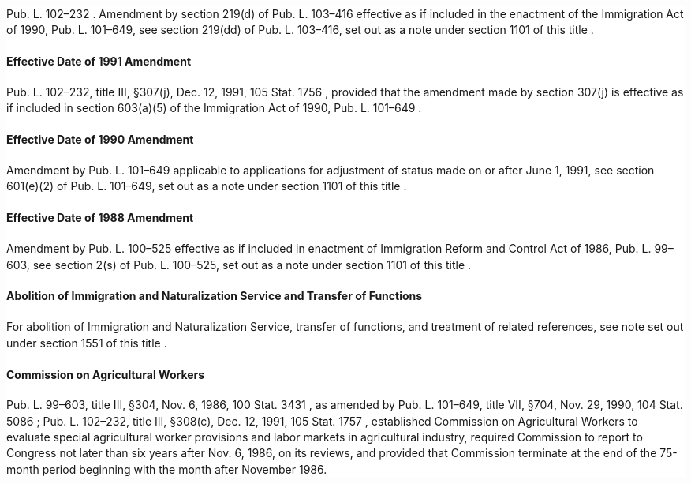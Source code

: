  Pub. L. 102–232
 .
 Amendment by section 219(d) of
 Pub. L. 103–416
 effective as if included in the enactment of the Immigration Act of 1990,
 Pub. L. 101–649,
 see section 219(dd) of
 Pub. L. 103–416,
 set out as a note under
 section 1101 of this title
 .
#### Effective Date of 1991 Amendment
Pub. L. 102–232,
 title III, §307(j), Dec. 12, 1991,
 105 Stat. 1756
 , provided that the amendment made by section 307(j) is effective as if included in section 603(a)(5\) of the Immigration Act of 1990,
 Pub. L. 101–649
 .
#### Effective Date of 1990 Amendment
 Amendment by
 Pub. L. 101–649
 applicable to applications for adjustment of status made on or after June 1, 1991, see section 601(e)(2\) of
 Pub. L. 101–649,
 set out as a note under
 section 1101 of this title
 .
#### Effective Date of 1988 Amendment
 Amendment by
 Pub. L. 100–525
 effective as if included in enactment of Immigration Reform and Control Act of 1986,
 Pub. L. 99–603,
 see section 2(s) of
 Pub. L. 100–525,
 set out as a note under
 section 1101 of this title
 .
#### Abolition of Immigration and Naturalization Service and Transfer of Functions
 For abolition of Immigration and Naturalization Service, transfer of functions, and treatment of related references, see note set out under
 section 1551 of this title
 .
#### Commission on Agricultural Workers
Pub. L. 99–603,
 title III, §304, Nov. 6, 1986,
 100 Stat. 3431
 , as amended by
 Pub. L. 101–649,
 title VII, §704, Nov. 29, 1990,
 104 Stat. 5086
 ;
 Pub. L. 102–232,
 title III, §308(c), Dec. 12, 1991,
 105 Stat. 1757
 , established Commission on Agricultural Workers to evaluate special agricultural worker provisions and labor markets in agricultural industry, required Commission to report to Congress not later than six years after Nov. 6, 1986, on its reviews, and provided that Commission terminate at the end of the 75\-month period beginning with the month after November 1986\.
